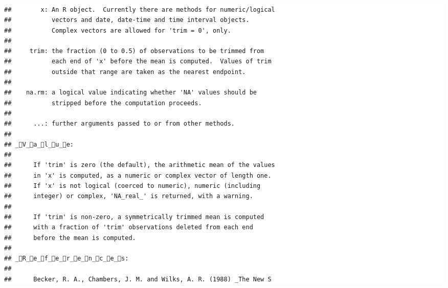     ##        x: An R object.  Currently there are methods for numeric/logical
    ##           vectors and date, date-time and time interval objects.
    ##           Complex vectors are allowed for 'trim = 0', only.
    ## 
    ##     trim: the fraction (0 to 0.5) of observations to be trimmed from
    ##           each end of 'x' before the mean is computed.  Values of trim
    ##           outside that range are taken as the nearest endpoint.
    ## 
    ##    na.rm: a logical value indicating whether 'NA' values should be
    ##           stripped before the computation proceeds.
    ## 
    ##      ...: further arguments passed to or from other methods.
    ## 
    ## _V_a_l_u_e:
    ## 
    ##      If 'trim' is zero (the default), the arithmetic mean of the values
    ##      in 'x' is computed, as a numeric or complex vector of length one.
    ##      If 'x' is not logical (coerced to numeric), numeric (including
    ##      integer) or complex, 'NA_real_' is returned, with a warning.
    ## 
    ##      If 'trim' is non-zero, a symmetrically trimmed mean is computed
    ##      with a fraction of 'trim' observations deleted from each end
    ##      before the mean is computed.
    ## 
    ## _R_e_f_e_r_e_n_c_e_s:
    ## 
    ##      Becker, R. A., Chambers, J. M. and Wilks, A. R. (1988) _The New S